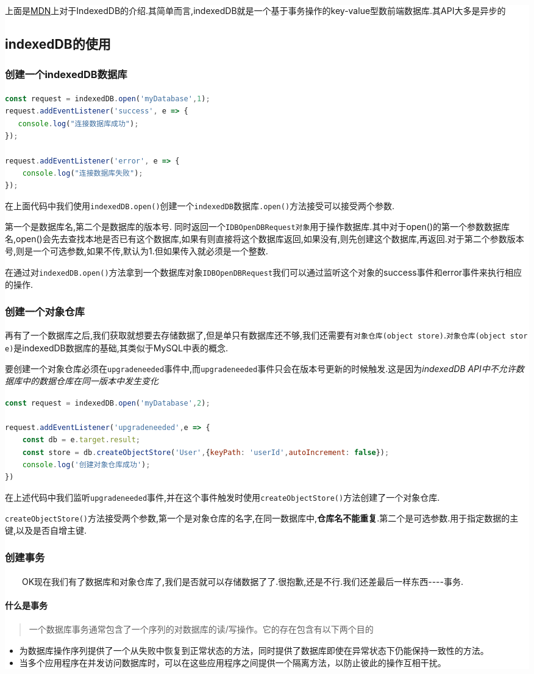 上面是[MDN](https://developer.mozilla.org/zh-CN/docs/Web/API/IndexedDB_API/Basic_Concepts_Behind_IndexedDB)上对于IndexedDB的介绍.其简单而言,indexedDB就是一个基于事务操作的key-value型数前端数据库.其API大多是异步的

## indexedDB的使用

### 创建一个indexedDB数据库

```js
const request = indexedDB.open('myDatabase',1);
request.addEventListener('success', e => {
   console.log("连接数据库成功");
});

request.addEventListener('error', e => {
    console.log("连接数据库失败");
});
```

在上面代码中我们使用`indexedDB.open()`创建一个`indexedDB`数据库`.open()`方法接受可以接受两个参数.

第一个是数据库名,第二个是数据库的版本号.
同时返回一个`IDBOpenDBRequest对象`用于操作数据库.其中对于open()的第一个参数数据库名,open()会先去查找本地是否已有这个数据库,如果有则直接将这个数据库返回,如果没有,则先创建这个数据库,再返回.对于第二个参数版本号,则是一个可选参数,如果不传,默认为1.但如果传入就必须是一个整数.

在通过对`indexedDB.open()`方法拿到一个数据库对象`IDBOpenDBRequest`我们可以通过监听这个对象的success事件和error事件来执行相应的操作.

### 创建一个对象仓库

再有了一个数据库之后,我们获取就想要去存储数据了,但是单只有数据库还不够,我们还需要有`对象仓库(object store)`.`对象仓库(object store)`是indexedDB数据库的基础,其类似于MySQL中表的概念.

要创建一个对象仓库必须在`upgradeneeded`事件中,而`upgradeneeded`事件只会在版本号更新的时候触发.这是因为*indexedDB API中不允许数据库中的数据仓库在同一版本中发生变化*

```js
const request = indexedDB.open('myDatabase',2);

request.addEventListener('upgradeneeded',e => {
    const db = e.target.result;
    const store = db.createObjectStore('User',{keyPath: 'userId',autoIncrement: false});
    console.log('创建对象仓库成功');
})
```

在上述代码中我们监听`upgradeneeded`事件,并在这个事件触发时使用`createObjectStore()`方法创建了一个对象仓库.

`createObjectStore()`方法接受两个参数,第一个是对象仓库的名字,在同一数据库中,**仓库名不能重复**.第二个是可选参数.用于指定数据的主键,以及是否自增主键.

### 创建事务

  OK现在我们有了数据库和对象仓库了,我们是否就可以存储数据了了.很抱歉,还是不行.我们还差最后一样东西----事务.

#### 什么是事务

> 一个数据库事务通常包含了一个序列的对数据库的读/写操作。它的存在包含有以下两个目的
* 为数据库操作序列提供了一个从失败中恢复到正常状态的方法，同时提供了数据库即使在异常状态下仍能保持一致性的方法。
* 当多个应用程序在并发访问数据库时，可以在这些应用程序之间提供一个隔离方法，以防止彼此的操作互相干扰。
